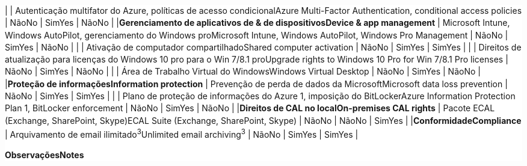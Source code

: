|   | <span data-ttu-id="a3cfc-329">Autenticação multifator do Azure, políticas de acesso condicional</span><span class="sxs-lookup"><span data-stu-id="a3cfc-329">Azure Multi-Factor Authentication, conditional access policies</span></span> | <span data-ttu-id="a3cfc-330">Não</span><span class="sxs-lookup"><span data-stu-id="a3cfc-330">No</span></span> | <span data-ttu-id="a3cfc-331">Sim</span><span class="sxs-lookup"><span data-stu-id="a3cfc-331">Yes</span></span> | <span data-ttu-id="a3cfc-332">Não</span><span class="sxs-lookup"><span data-stu-id="a3cfc-332">No</span></span> |
|<span data-ttu-id="a3cfc-333">**Gerenciamento de aplicativos de & de dispositivos**</span><span class="sxs-lookup"><span data-stu-id="a3cfc-333">**Device & app management**</span></span> | <span data-ttu-id="a3cfc-334">Microsoft Intune, Windows AutoPilot, gerenciamento do Windows pro</span><span class="sxs-lookup"><span data-stu-id="a3cfc-334">Microsoft Intune, Windows AutoPilot, Windows Pro Management</span></span> | <span data-ttu-id="a3cfc-335">Não</span><span class="sxs-lookup"><span data-stu-id="a3cfc-335">No</span></span> | <span data-ttu-id="a3cfc-336">Sim</span><span class="sxs-lookup"><span data-stu-id="a3cfc-336">Yes</span></span> | <span data-ttu-id="a3cfc-337">Não</span><span class="sxs-lookup"><span data-stu-id="a3cfc-337">No</span></span> |
|   | <span data-ttu-id="a3cfc-338">Ativação de computador compartilhado</span><span class="sxs-lookup"><span data-stu-id="a3cfc-338">Shared computer activation</span></span> | <span data-ttu-id="a3cfc-339">Não</span><span class="sxs-lookup"><span data-stu-id="a3cfc-339">No</span></span> | <span data-ttu-id="a3cfc-340">Sim</span><span class="sxs-lookup"><span data-stu-id="a3cfc-340">Yes</span></span> | <span data-ttu-id="a3cfc-341">Sim</span><span class="sxs-lookup"><span data-stu-id="a3cfc-341">Yes</span></span> |
|   | <span data-ttu-id="a3cfc-342">Direitos de atualização para licenças do Windows 10 pro para o Win 7/8.1 pro</span><span class="sxs-lookup"><span data-stu-id="a3cfc-342">Upgrade rights to Windows 10 Pro for Win 7/8.1 Pro licenses</span></span> | <span data-ttu-id="a3cfc-343">Não</span><span class="sxs-lookup"><span data-stu-id="a3cfc-343">No</span></span> | <span data-ttu-id="a3cfc-344">Sim</span><span class="sxs-lookup"><span data-stu-id="a3cfc-344">Yes</span></span> | <span data-ttu-id="a3cfc-345">Não</span><span class="sxs-lookup"><span data-stu-id="a3cfc-345">No</span></span> |
|   | <span data-ttu-id="a3cfc-346">Área de Trabalho Virtual do Windows</span><span class="sxs-lookup"><span data-stu-id="a3cfc-346">Windows Virtual Desktop</span></span> | <span data-ttu-id="a3cfc-347">Não</span><span class="sxs-lookup"><span data-stu-id="a3cfc-347">No</span></span> | <span data-ttu-id="a3cfc-348">Sim</span><span class="sxs-lookup"><span data-stu-id="a3cfc-348">Yes</span></span> | <span data-ttu-id="a3cfc-349">Não</span><span class="sxs-lookup"><span data-stu-id="a3cfc-349">No</span></span> |
|<span data-ttu-id="a3cfc-350">**Proteção de informações**</span><span class="sxs-lookup"><span data-stu-id="a3cfc-350">**Information protection**</span></span>  | <span data-ttu-id="a3cfc-351">Prevenção de perda de dados da Microsoft</span><span class="sxs-lookup"><span data-stu-id="a3cfc-351">Microsoft data loss prevention</span></span> | <span data-ttu-id="a3cfc-352">Não</span><span class="sxs-lookup"><span data-stu-id="a3cfc-352">No</span></span> | <span data-ttu-id="a3cfc-353">Sim</span><span class="sxs-lookup"><span data-stu-id="a3cfc-353">Yes</span></span> | <span data-ttu-id="a3cfc-354">Sim</span><span class="sxs-lookup"><span data-stu-id="a3cfc-354">Yes</span></span> |
|   | <span data-ttu-id="a3cfc-355">Plano de proteção de informações do Azure 1, imposição do BitLocker</span><span class="sxs-lookup"><span data-stu-id="a3cfc-355">Azure Information Protection Plan 1, BitLocker enforcement</span></span> | <span data-ttu-id="a3cfc-356">Não</span><span class="sxs-lookup"><span data-stu-id="a3cfc-356">No</span></span> | <span data-ttu-id="a3cfc-357">Sim</span><span class="sxs-lookup"><span data-stu-id="a3cfc-357">Yes</span></span> | <span data-ttu-id="a3cfc-358">Não</span><span class="sxs-lookup"><span data-stu-id="a3cfc-358">No</span></span> |
|<span data-ttu-id="a3cfc-359">**Direitos de CAL no local**</span><span class="sxs-lookup"><span data-stu-id="a3cfc-359">**On-premises CAL rights**</span></span> | <span data-ttu-id="a3cfc-360">Pacote ECAL (Exchange, SharePoint, Skype)</span><span class="sxs-lookup"><span data-stu-id="a3cfc-360">ECAL Suite (Exchange, SharePoint, Skype)</span></span> | <span data-ttu-id="a3cfc-361">Não</span><span class="sxs-lookup"><span data-stu-id="a3cfc-361">No</span></span> | <span data-ttu-id="a3cfc-362">Não</span><span class="sxs-lookup"><span data-stu-id="a3cfc-362">No</span></span> | <span data-ttu-id="a3cfc-363">Sim</span><span class="sxs-lookup"><span data-stu-id="a3cfc-363">Yes</span></span> |
|<span data-ttu-id="a3cfc-364">**Conformidade**</span><span class="sxs-lookup"><span data-stu-id="a3cfc-364">**Compliance**</span></span> | <span data-ttu-id="a3cfc-365">Arquivamento de email ilimitado<sup>3</sup></span><span class="sxs-lookup"><span data-stu-id="a3cfc-365">Unlimited email archiving<sup>3</sup></span></span> | <span data-ttu-id="a3cfc-366">Não</span><span class="sxs-lookup"><span data-stu-id="a3cfc-366">No</span></span> | <span data-ttu-id="a3cfc-367">Sim</span><span class="sxs-lookup"><span data-stu-id="a3cfc-367">Yes</span></span> | <span data-ttu-id="a3cfc-368">Sim</span><span class="sxs-lookup"><span data-stu-id="a3cfc-368">Yes</span></span> |

<span data-ttu-id="a3cfc-369">**Observações**</span><span class="sxs-lookup"><span data-stu-id="a3cfc-369">**Notes**</span></span>
